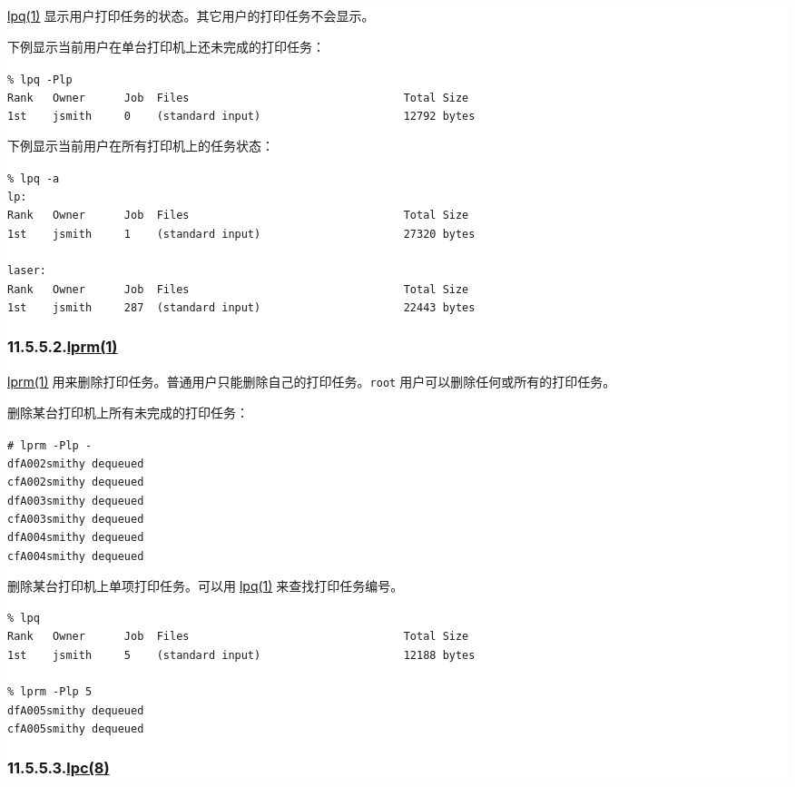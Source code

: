 [lpq(1)](https://www.freebsd.org/cgi/man.cgi?query=lpq&sektion=1&format=html) 显示用户打印任务的状态。其它用户的打印任务不会显示。

下例显示当前用户在单台打印机上还未完成的打印任务：

```
% lpq -Plp
Rank   Owner      Job  Files                                 Total Size
1st    jsmith     0    (standard input)                      12792 bytes
```

下例显示当前用户在所有打印机上的任务状态：

```
% lpq -a
lp:
Rank   Owner      Job  Files                                 Total Size
1st    jsmith     1    (standard input)                      27320 bytes

laser:
Rank   Owner      Job  Files                                 Total Size
1st    jsmith     287  (standard input)                      22443 bytes
```

### 11.5.5.2.[lprm(1)](https://www.freebsd.org/cgi/man.cgi?query=lprm&sektion=1&format=html)

[lprm(1)](https://www.freebsd.org/cgi/man.cgi?query=lprm&sektion=1&format=html) 用来删除打印任务。普通用户只能删除自己的打印任务。`root` 用户可以删除任何或所有的打印任务。

删除某台打印机上所有未完成的打印任务：

```
# lprm -Plp -
dfA002smithy dequeued
cfA002smithy dequeued
dfA003smithy dequeued
cfA003smithy dequeued
dfA004smithy dequeued
cfA004smithy dequeued
```

删除某台打印机上单项打印任务。可以用 [lpq(1)](https://www.freebsd.org/cgi/man.cgi?query=lpq&sektion=1&format=html) 来查找打印任务编号。

```
% lpq
Rank   Owner      Job  Files                                 Total Size
1st    jsmith     5    (standard input)                      12188 bytes

% lprm -Plp 5
dfA005smithy dequeued
cfA005smithy dequeued
```

### 11.5.5.3.[lpc(8)](https://www.freebsd.org/cgi/man.cgi?query=lpc&sektion=8&format=html)
